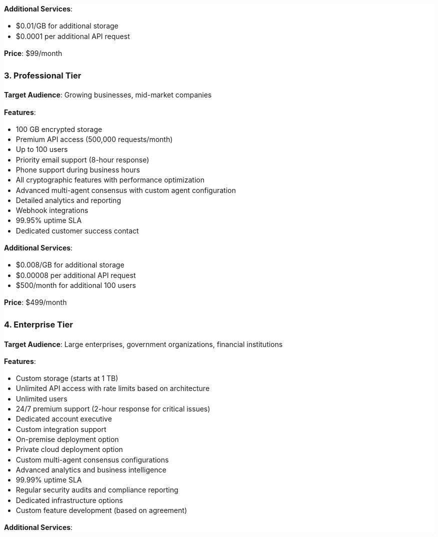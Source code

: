 **Additional Services**:

- $0.01/GB for additional storage
- $0.0001 per additional API request

**Price**: $99/month

### 3. Professional Tier

**Target Audience**: Growing businesses, mid-market companies

**Features**:

- 100 GB encrypted storage
- Premium API access (500,000 requests/month)
- Up to 100 users
- Priority email support (8-hour response)
- Phone support during business hours
- All cryptographic features with performance optimization
- Advanced multi-agent consensus with custom agent configuration
- Detailed analytics and reporting
- Webhook integrations
- 99.95% uptime SLA
- Dedicated customer success contact

**Additional Services**:

- $0.008/GB for additional storage
- $0.00008 per additional API request
- $500/month for additional 100 users

**Price**: $499/month

### 4. Enterprise Tier

**Target Audience**: Large enterprises, government organizations, financial institutions

**Features**:

- Custom storage (starts at 1 TB)
- Unlimited API access with rate limits based on architecture
- Unlimited users
- 24/7 premium support (2-hour response for critical issues)
- Dedicated account executive
- Custom integration support
- On-premise deployment option
- Private cloud deployment option
- Custom multi-agent consensus configurations
- Advanced analytics and business intelligence
- 99.99% uptime SLA
- Regular security audits and compliance reporting
- Dedicated infrastructure options
- Custom feature development (based on agreement)

**Additional Services**:
